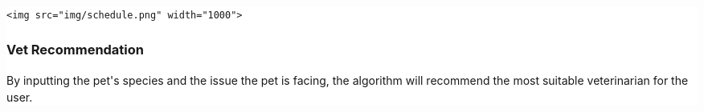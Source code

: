    <img src="img/schedule.png" width="1000">
</p>

### Vet Recommendation

By inputting the pet's species and the issue the pet is facing, the algorithm will recommend the most suitable veterinarian for the user.

<p align=center>